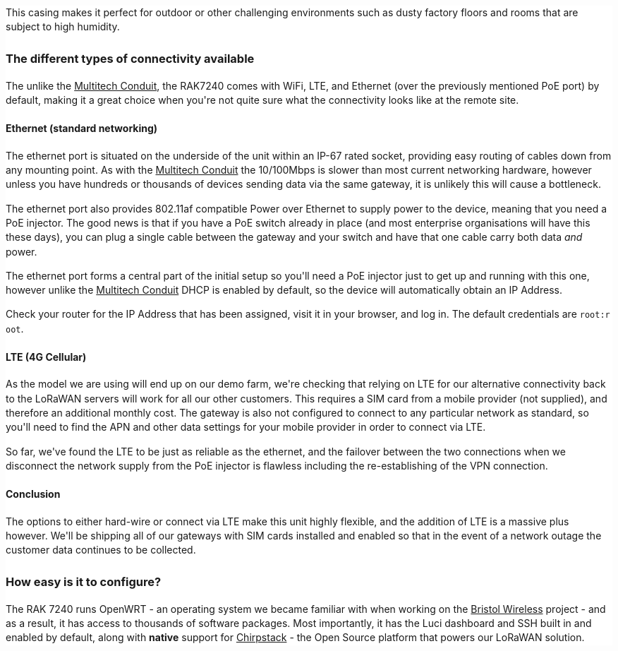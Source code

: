 This casing makes it perfect for outdoor or other challenging environments such as dusty factory floors and rooms that are subject to high humidity.

### The different types of connectivity available

The unlike the [Multitech Conduit](/blog/2019-11-06-lorawan-gateway-shootout-multitech-conduit/), the RAK7240 comes with WiFi, LTE, and Ethernet (over the previously mentioned PoE port) by default, making it a great choice when you're not quite sure what the connectivity looks like at the remote site.


#### Ethernet (standard networking)

The ethernet port is situated on the underside of the unit within an IP-67 rated socket, providing easy routing of cables down from any mounting point.  As with the [Multitech Conduit](/blog/2019-11-06-lorawan-gateway-shootout-multitech-conduit/) the 10/100Mbps is slower than most current networking hardware, however unless you have hundreds or thousands of devices sending data via the same gateway, it is unlikely this will cause a bottleneck.

The ethernet port also provides 802.11af compatible Power over Ethernet to supply power to the device, meaning that you need a PoE injector.  The good news is that if you have a PoE switch already in place (and most enterprise organisations will have this these days), you can plug a single cable between the gateway and your switch and have that one cable carry both data *and* power.

The ethernet port forms a central part of the initial setup so you'll need a PoE injector just to get up and running with this one, however unlike the [Multitech Conduit](/blog/2019-11-06-lorawan-gateway-shootout-multitech-conduit/) DHCP is enabled by default, so the device will automatically obtain an IP Address. 

Check your router for the IP Address that has been assigned, visit it in your browser, and log in.  The default credentials are `root:root`.

#### LTE (4G Cellular)

As the model we are using will end up on our demo farm, we're checking that relying on LTE for our alternative connectivity back to the LoRaWAN servers will work for all our other customers.  This requires a SIM card from a mobile provider (not supplied), and therefore an additional monthly cost.  The gateway is also not configured to connect to any particular network as standard, so you'll need to find the APN and other data settings for your mobile provider in order to connect via LTE.

So far, we've found the LTE to be just as reliable as the ethernet, and the failover between the two connections when we disconnect the network supply from the PoE injector is flawless including the re-establishing of the VPN connection.

#### Conclusion

The options to either hard-wire or connect via LTE make this unit highly flexible, and the addition of LTE is a massive plus however. We'll be shipping all of our gateways with SIM cards installed and enabled so that in the event of a network outage the customer data continues to be collected.

### How easy is it to configure?

The RAK 7240 runs OpenWRT - an operating system we became familiar with when working on the [Bristol Wireless](https://www.bristolwireless.net/) project - and as a result, it has access to thousands of software packages.  Most importantly, it has the Luci dashboard and SSH built in and enabled by default, along with **native** support for [Chirpstack](https://chirpstack.io) - the Open Source platform that powers our LoRaWAN solution.
